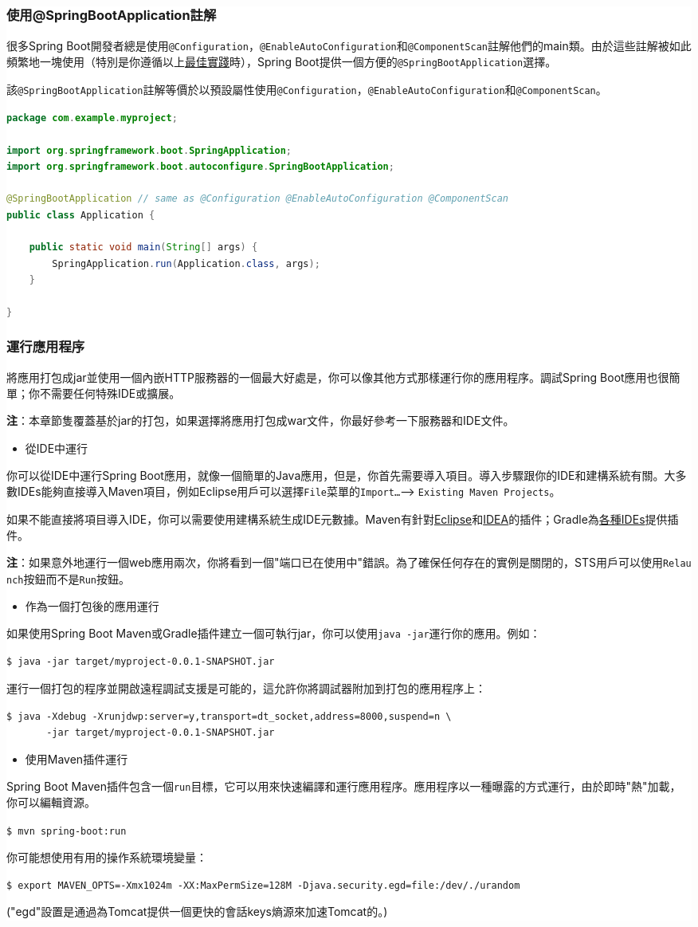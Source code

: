 ### 使用@SpringBootApplication註解

很多Spring Boot開發者總是使用`@Configuration`，`@EnableAutoConfiguration`和`@ComponentScan`註解他們的main類。由於這些註解被如此頻繁地一塊使用（特別是你遵循以上[最佳實踐](http://docs.spring.io/spring-boot/docs/current-SNAPSHOT/reference/htmlsingle/#using-boot-structuring-your-code)時），Spring Boot提供一個方便的`@SpringBootApplication`選擇。

該`@SpringBootApplication`註解等價於以預設屬性使用`@Configuration`，`@EnableAutoConfiguration`和`@ComponentScan`。
```java
package com.example.myproject;

import org.springframework.boot.SpringApplication;
import org.springframework.boot.autoconfigure.SpringBootApplication;

@SpringBootApplication // same as @Configuration @EnableAutoConfiguration @ComponentScan
public class Application {

    public static void main(String[] args) {
        SpringApplication.run(Application.class, args);
    }

}
```
### 運行應用程序

將應用打包成jar並使用一個內嵌HTTP服務器的一個最大好處是，你可以像其他方式那樣運行你的應用程序。調試Spring Boot應用也很簡單；你不需要任何特殊IDE或擴展。

**注**：本章節隻覆蓋基於jar的打包，如果選擇將應用打包成war文件，你最好參考一下服務器和IDE文件。

* 從IDE中運行

你可以從IDE中運行Spring Boot應用，就像一個簡單的Java應用，但是，你首先需要導入項目。導入步驟跟你的IDE和建構系統有關。大多數IDEs能夠直接導入Maven項目，例如Eclipse用戶可以選擇`File`菜單的`Import…​` --> `Existing Maven Projects`。

如果不能直接將項目導入IDE，你可以需要使用建構系統生成IDE元數據。Maven有針對[Eclipse](http://maven.apache.org/plugins/maven-eclipse-plugin/)和[IDEA](http://maven.apache.org/plugins/maven-idea-plugin/)的插件；Gradle為[各種IDEs](http://www.gradle.org/docs/current/userguide/ide_support.html)提供插件。

**注**：如果意外地運行一個web應用兩次，你將看到一個"端口已在使用中"錯誤。為了確保任何存在的實例是關閉的，STS用戶可以使用`Relaunch`按鈕而不是`Run`按鈕。

* 作為一個打包後的應用運行

如果使用Spring Boot Maven或Gradle插件建立一個可執行jar，你可以使用`java -jar`運行你的應用。例如：
```shell
$ java -jar target/myproject-0.0.1-SNAPSHOT.jar
```
運行一個打包的程序並開啟遠程調試支援是可能的，這允許你將調試器附加到打包的應用程序上：
```shell
$ java -Xdebug -Xrunjdwp:server=y,transport=dt_socket,address=8000,suspend=n \
       -jar target/myproject-0.0.1-SNAPSHOT.jar
```
* 使用Maven插件運行

Spring Boot Maven插件包含一個`run`目標，它可以用來快速編譯和運行應用程序。應用程序以一種曝露的方式運行，由於即時"熱"加載，你可以編輯資源。
```shell
$ mvn spring-boot:run
```
你可能想使用有用的操作系統環境變量：
```shell
$ export MAVEN_OPTS=-Xmx1024m -XX:MaxPermSize=128M -Djava.security.egd=file:/dev/./urandom
```
("egd"設置是通過為Tomcat提供一個更快的會話keys熵源來加速Tomcat的。)
